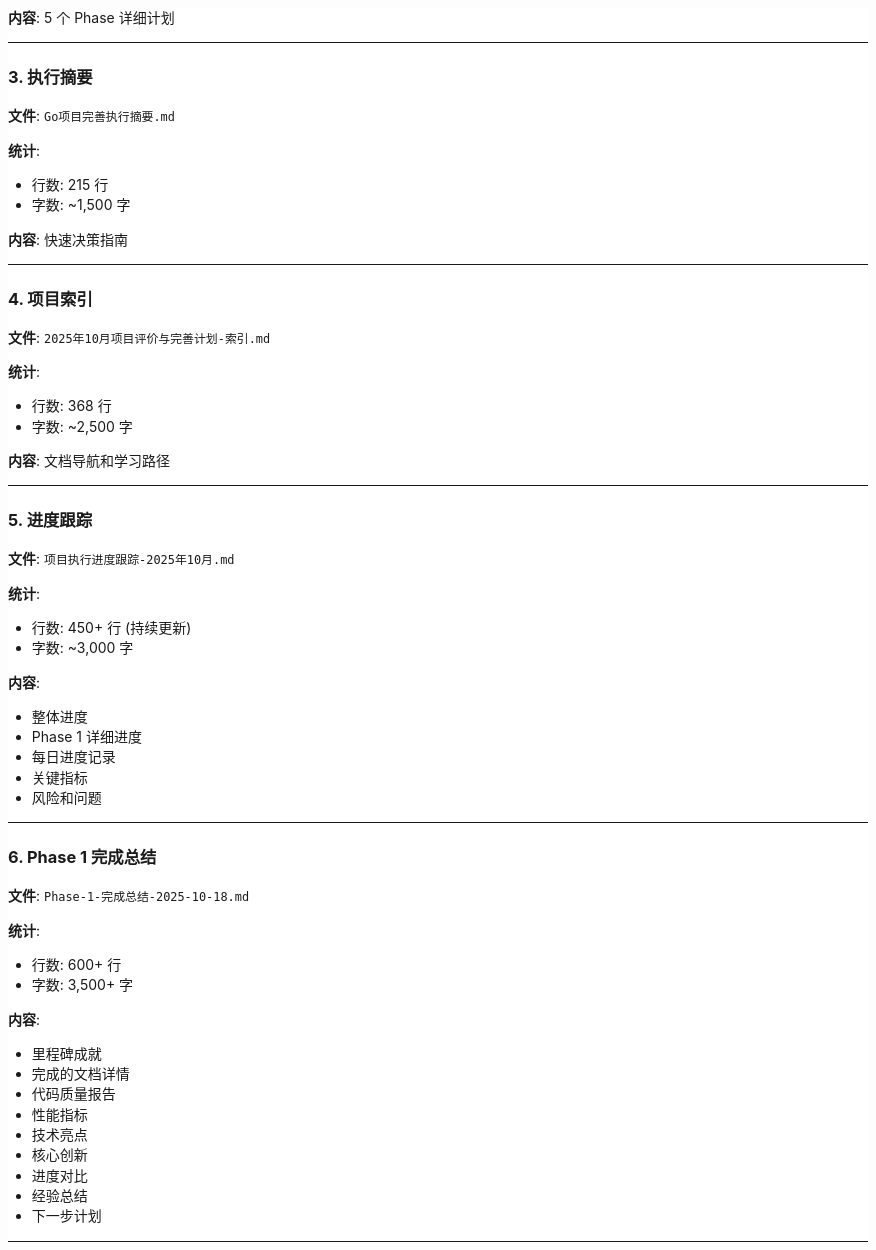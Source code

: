 **内容**: 5 个 Phase 详细计划

---

### 3. 执行摘要

**文件**: `Go项目完善执行摘要.md`

**统计**:
- 行数: 215 行
- 字数: ~1,500 字

**内容**: 快速决策指南

---

### 4. 项目索引

**文件**: `2025年10月项目评价与完善计划-索引.md`

**统计**:
- 行数: 368 行
- 字数: ~2,500 字

**内容**: 文档导航和学习路径

---

### 5. 进度跟踪

**文件**: `项目执行进度跟踪-2025年10月.md`

**统计**:
- 行数: 450+ 行 (持续更新)
- 字数: ~3,000 字

**内容**:
- 整体进度
- Phase 1 详细进度
- 每日进度记录
- 关键指标
- 风险和问题

---

### 6. Phase 1 完成总结

**文件**: `Phase-1-完成总结-2025-10-18.md`

**统计**:
- 行数: 600+ 行
- 字数: 3,500+ 字

**内容**:
- 里程碑成就
- 完成的文档详情
- 代码质量报告
- 性能指标
- 技术亮点
- 核心创新
- 进度对比
- 经验总结
- 下一步计划

---
